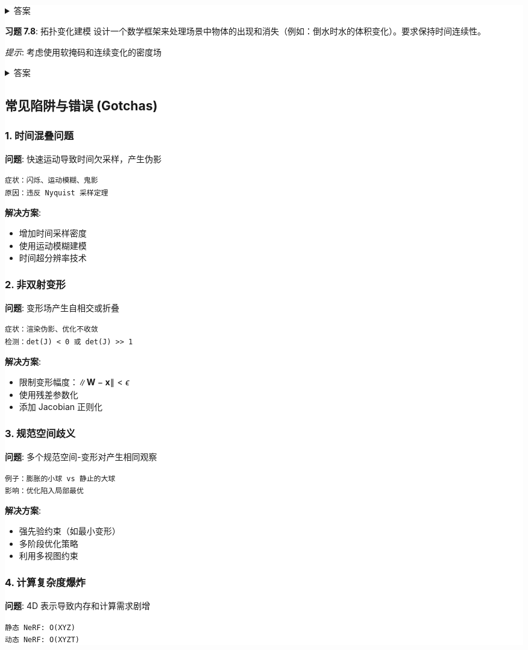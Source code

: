 <details><summary>答案</summary></details>

**习题 7.8**: 拓扑变化建模
设计一个数学框架来处理场景中物体的出现和消失（例如：倒水时水的体积变化）。要求保持时间连续性。

*提示*: 考虑使用软掩码和连续变化的密度场

<details><summary>答案</summary></details>

## 常见陷阱与错误 (Gotchas)

### 1. 时间混叠问题

**问题**: 快速运动导致时间欠采样，产生伪影
```
症状：闪烁、运动模糊、鬼影
原因：违反 Nyquist 采样定理
```

**解决方案**:
- 增加时间采样密度
- 使用运动模糊建模
- 时间超分辨率技术

### 2. 非双射变形

**问题**: 变形场产生自相交或折叠
```
症状：渲染伪影、优化不收敛
检测：det(J) < 0 或 det(J) >> 1
```

**解决方案**:
- 限制变形幅度：$\|\mathbf{W} - \mathbf{x}\| < \epsilon$
- 使用残差参数化
- 添加 Jacobian 正则化

### 3. 规范空间歧义

**问题**: 多个规范空间-变形对产生相同观察
```
例子：膨胀的小球 vs 静止的大球
影响：优化陷入局部最优
```

**解决方案**:
- 强先验约束（如最小变形）
- 多阶段优化策略
- 利用多视图约束

### 4. 计算复杂度爆炸

**问题**: 4D 表示导致内存和计算需求剧增
```
静态 NeRF: O(XYZ)
动态 NeRF: O(XYZT)
```
